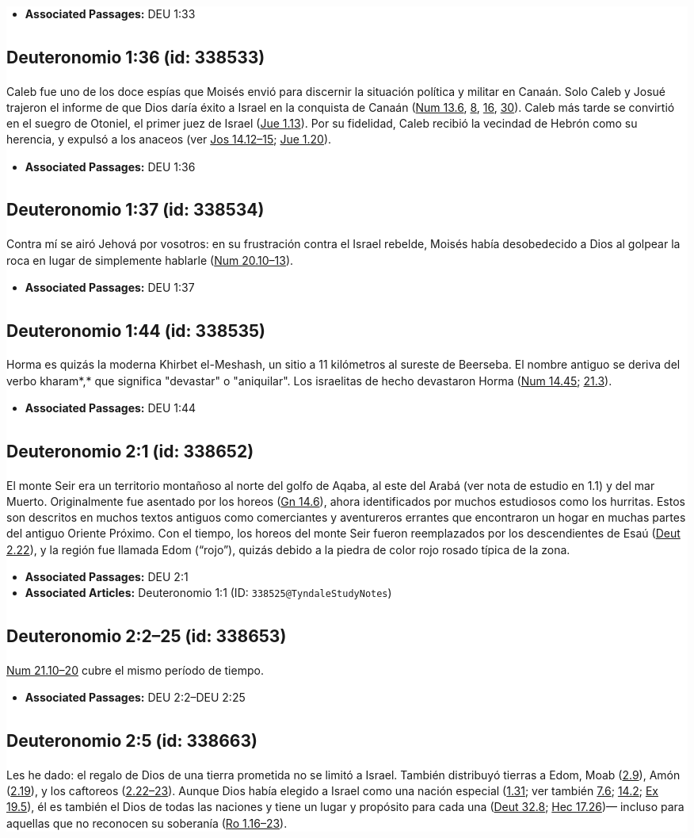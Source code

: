 * **Associated Passages:** DEU 1:33

## Deuteronomio 1:36 (id: 338533)

Caleb fue uno de los doce espías que Moisés envió para discernir la situación política y militar en Canaán. Solo Caleb y Josué trajeron el informe de que Dios daría éxito a Israel en la conquista de Canaán ([Num 13\.6](https://ref.ly/Num13:6), [8](https://ref.ly/Num13:8), [16](https://ref.ly/Num13:16), [30](https://ref.ly/Num13:30)). Caleb más tarde se convirtió en el suegro de Otoniel, el primer juez de Israel ([Jue 1\.13](https://ref.ly/Judg1:13)). Por su fidelidad, Caleb recibió la vecindad de Hebrón como su herencia, y expulsó a los anaceos (ver [Jos 14\.12–15](https://ref.ly/Josh14:12-Josh14:15); [Jue 1\.20](https://ref.ly/Judg1:20)).

* **Associated Passages:** DEU 1:36

## Deuteronomio 1:37 (id: 338534)

Contra mí se airó Jehová por vosotros: en su frustración contra el Israel rebelde, Moisés había desobedecido a Dios al golpear la roca en lugar de simplemente hablarle ([Num 20\.10–13](https://ref.ly/Num20:10-Num20:13)).

* **Associated Passages:** DEU 1:37

## Deuteronomio 1:44 (id: 338535)

Horma es quizás la moderna Khirbet el\-Meshash, un sitio a 11 kilómetros al sureste de Beerseba. El nombre antiguo se deriva del verbo kharam*,* que significa "devastar" o "aniquilar". Los israelitas de hecho devastaron Horma ([Num 14\.45](https://ref.ly/Num14:45); [21\.3](https://ref.ly/Num21:3)).

* **Associated Passages:** DEU 1:44

## Deuteronomio 2:1 (id: 338652)

El monte Seir era un territorio montañoso al norte del golfo de Aqaba, al este del Arabá (ver nota de estudio en 1\.1) y del mar Muerto. Originalmente fue asentado por los horeos ([Gn 14\.6](https://ref.ly/Gen14:6)), ahora identificados por muchos estudiosos como los hurritas. Estos son descritos en muchos textos antiguos como comerciantes y aventureros errantes que encontraron un hogar en muchas partes del antiguo Oriente Próximo. Con el tiempo, los horeos del monte Seir fueron reemplazados por los descendientes de Esaú ([Deut 2\.22](https://ref.ly/Deut2:22)), y la región fue llamada Edom (“rojo”), quizás debido a la piedra de color rojo rosado típica de la zona.

* **Associated Passages:** DEU 2:1
* **Associated Articles:** Deuteronomio 1:1 (ID: `338525@TyndaleStudyNotes`)

## Deuteronomio 2:2–25 (id: 338653)

[Num 21\.10–20](https://ref.ly/Num21:10-Num21:20) cubre el mismo período de tiempo.

* **Associated Passages:** DEU 2:2–DEU 2:25

## Deuteronomio 2:5 (id: 338663)

Les he dado: el regalo de Dios de una tierra prometida no se limitó a Israel. También distribuyó tierras a Edom, Moab ([2\.9](https://ref.ly/Deut2:9)), Amón ([2\.19](https://ref.ly/Deut2:19)), y los caftoreos ([2\.22–23](https://ref.ly/Deut2:22-Deut2:23)). Aunque Dios había elegido a Israel como una nación especial ([1\.31](https://ref.ly/Deut1:31); ver también [7\.6](https://ref.ly/Deut7:6); [14\.2](https://ref.ly/Deut14:2); [Ex 19\.5](https://ref.ly/Exod19:5)), él es también el Dios de todas las naciones y tiene un lugar y propósito para cada una ([Deut 32\.8](https://ref.ly/Deut32:8); [Hec 17\.26](https://ref.ly/Acts17:26))— incluso para aquellas que no reconocen su soberanía ([Ro 1\.16–23](https://ref.ly/Rom1:16-Rom1:23)).
